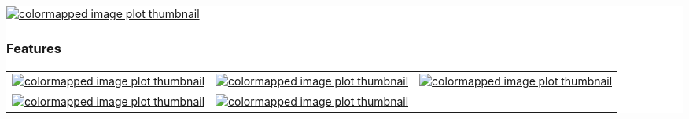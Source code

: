   <td>
  <a href="https://docs.gempy.org/examples/geometries/f06_unconformity.html#sphx-glr-examples-geometries-f06-unconformity-py">
  <img alt="colormapped image plot thumbnail" src="https://docs.gempy.org/_images/sphx_glr_f06_unconformity_002.png" width="300" />
  </a>
  </td>

</tr>
</table>
</p>

### Features

<p>
<table>
<tr>

  <td>
  <a href="https://docs.gempy.org/tutorials/ch1_fundamentals/ch1_3b_cross_sections.html#sphx-glr-tutorials-ch1-fundamentals-ch1-3b-cross-sections-py">
  <img alt="colormapped image plot thumbnail" src="https://docs.gempy.org/_images/sphx_glr_ch1_3b_cross_sections_004.png" width="300" />
  </a>
  </td>
  
  <td>
  <a href="https://docs.gempy.org/tutorials/ch1_fundamentals/ch1_4_onlap_relations.html#sphx-glr-tutorials-ch1-fundamentals-ch1-4-onlap-relations-py">
  <img alt="colormapped image plot thumbnail" src="https://docs.gempy.org/_images/sphx_glr_ch1_4_onlap_relations_002.png" width="300" />
  </a>
  </td>
  
   <td>
  <a href="https://docs.gempy.org/examples/geometries/g07_combination.html#sphx-glr-examples-geometries-g07-combination-py">
  <img alt="colormapped image plot thumbnail" src="https://docs.gempy.org/_images/sphx_glr_g07_combination_005.png" width="300" />
  </a>
  </td>

</tr>
<tr>
  <td>
  <a href="https://docs.gempy.org/tutorials/ch3-Interpolations/ch3_1_kriging_interpolation_and_simulation.html#sphx-glr-tutorials-ch3-interpolations-ch3-1-kriging-interpolation-and-simulation-py">
  <img alt="colormapped image plot thumbnail" src="https://docs.gempy.org/_images/sphx_glr_ch3_1_kriging_interpolation_and_simulation_003.png" width="300" />
  </a>
  </td>
  
  <td>
  <a href="https://docs.gempy.org/tutorials/ch4-Topology/ch4-1-Topology.html#sphx-glr-tutorials-ch4-topology-ch4-1-topology-py">
  <img alt="colormapped image plot thumbnail" src="https://docs.gempy.org/_images/sphx_glr_ch4-1-Topology_005.png" width="300" />
  </a>
  </td>
  